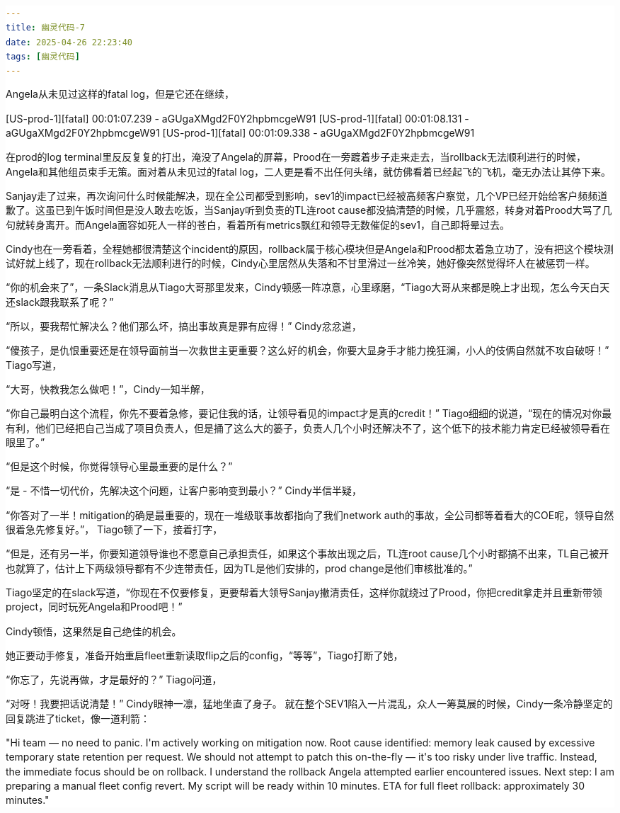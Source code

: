 ```yaml
---
title: 幽灵代码-7
date: 2025-04-26 22:23:40
tags: [幽灵代码]
---
```


Angela从未见过这样的fatal log，但是它还在继续，

   [US-prod-1][fatal] 00:01:07.239 - aGUgaXMgd2F0Y2hpbmcgeW91
   [US-prod-1][fatal] 00:01:08.131 - aGUgaXMgd2F0Y2hpbmcgeW91
   [US-prod-1][fatal] 00:01:09.338 - aGUgaXMgd2F0Y2hpbmcgeW91

在prod的log terminal里反反复复的打出，淹没了Angela的屏幕，Prood在一旁踱着步子走来走去，当rollback无法顺利进行的时候，Angela和其他组员束手无策。面对着从未见过的fatal log，二人更是看不出任何头绪，就仿佛看着已经起飞的飞机，毫无办法让其停下来。

Sanjay走了过来，再次询问什么时候能解决，现在全公司都受到影响，sev1的impact已经被高频客户察觉，几个VP已经开始给客户频频道歉了。这虽已到午饭时间但是没人敢去吃饭，当Sanjay听到负责的TL连root cause都没搞清楚的时候，几乎震怒，转身对着Prood大骂了几句就转身离开。而Angela面容如死人一样的苍白，看着所有metrics飘红和领导无数催促的sev1，自己即将晕过去。

Cindy也在一旁看着，全程她都很清楚这个incident的原因，rollback属于核心模块但是Angela和Prood都太着急立功了，没有把这个模块测试好就上线了，现在rollback无法顺利进行的时候，Cindy心里居然从失落和不甘里滑过一丝冷笑，她好像突然觉得坏人在被惩罚一样。

“你的机会来了”，一条Slack消息从Tiago大哥那里发来，Cindy顿感一阵凉意，心里琢磨，“Tiago大哥从来都是晚上才出现，怎么今天白天还slack跟我联系了呢？”

“所以，要我帮忙解决么？他们那么坏，搞出事故真是罪有应得！” Cindy忿忿道，

“傻孩子，是仇恨重要还是在领导面前当一次救世主更重要？这么好的机会，你要大显身手才能力挽狂澜，小人的伎俩自然就不攻自破呀！” Tiago写道，

“大哥，快教我怎么做吧！”，Cindy一知半解，

“你自己最明白这个流程，你先不要着急修，要记住我的话，让领导看见的impact才是真的credit！” Tiago细细的说道，“现在的情况对你最有利，他们已经把自己当成了项目负责人，但是捅了这么大的篓子，负责人几个小时还解决不了，这个低下的技术能力肯定已经被领导看在眼里了。” 

“但是这个时候，你觉得领导心里最重要的是什么？” 

“是 - 不惜一切代价，先解决这个问题，让客户影响变到最小？” Cindy半信半疑，

“你答对了一半！mitigation的确是最重要的，现在一堆级联事故都指向了我们network auth的事故，全公司都等着看大的COE呢，领导自然很着急先修复好。”， Tiago顿了一下，接着打字，

“但是，还有另一半，你要知道领导谁也不愿意自己承担责任，如果这个事故出现之后，TL连root cause几个小时都搞不出来，TL自己被开也就算了，估计上下两级领导都有不少连带责任，因为TL是他们安排的，prod change是他们审核批准的。” 

Tiago坚定的在slack写道，“你现在不仅要修复，更要帮着大领导Sanjay撇清责任，这样你就绕过了Prood，你把credit拿走并且重新带领project，同时玩死Angela和Prood吧！” 

Cindy顿悟，这果然是自己绝佳的机会。

她正要动手修复，准备开始重启fleet重新读取flip之后的config，“等等”，Tiago打断了她，

“你忘了，先说再做，才是最好的？” Tiago问道，

“对呀！我要把话说清楚！” Cindy眼神一凛，猛地坐直了身子。
就在整个SEV1陷入一片混乱，众人一筹莫展的时候，Cindy一条冷静坚定的回复跳进了ticket，像一道利箭：

"Hi team — no need to panic. I'm actively working on mitigation now.
Root cause identified: memory leak caused by excessive temporary state retention per request.
We should not attempt to patch this on-the-fly — it's too risky under live traffic. Instead, the immediate focus should be on rollback.
I understand the rollback Angela attempted earlier encountered issues.
Next step: I am preparing a manual fleet config revert. My script will be ready within 10 minutes.
ETA for full fleet rollback: approximately 30 minutes."
